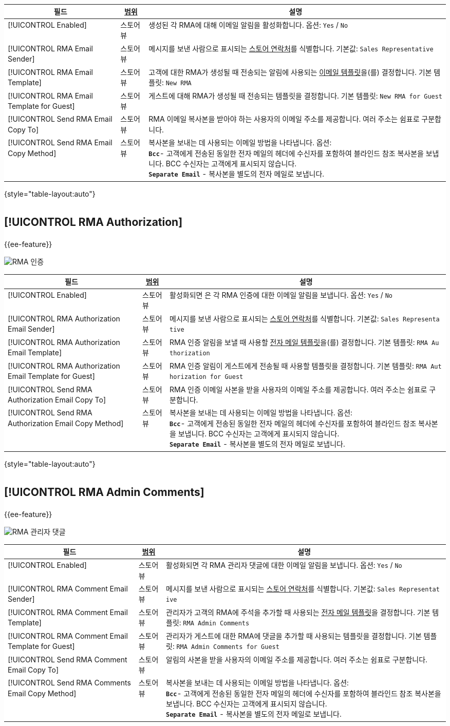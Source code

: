

| 필드 | [범위](../../getting-started/websites-stores-views.md#scope-settings) | 설명 |
|--- |--- |--- |
| [!UICONTROL Enabled] | 스토어 뷰 | 생성된 각 RMA에 대해 이메일 알림을 활성화합니다. 옵션: `Yes` / `No` |
| [!UICONTROL RMA Email Sender] | 스토어 뷰 | 메시지를 보낸 사람으로 표시되는 [스토어 연락처](../../getting-started/store-details.md#store-email-addresses)를 식별합니다. 기본값: `Sales Representative` |
| [!UICONTROL RMA Email Template] | 스토어 뷰 | 고객에 대한 RMA가 생성될 때 전송되는 알림에 사용되는 [이메일 템플릿](../../systems/email-templates.md)을(를) 결정합니다. 기본 템플릿: `New RMA` |
| [!UICONTROL RMA Email Template for Guest] | 스토어 뷰 | 게스트에 대해 RMA가 생성될 때 전송되는 템플릿을 결정합니다. 기본 템플릿: `New RMA for Guest` |
| [!UICONTROL Send RMA Email Copy To] | 스토어 뷰 | RMA 이메일 복사본을 받아야 하는 사용자의 이메일 주소를 제공합니다. 여러 주소는 쉼표로 구분합니다. |
| [!UICONTROL Send RMA  Email Copy Method] | 스토어 뷰 | 복사본을 보내는 데 사용되는 이메일 방법을 나타냅니다. 옵션: <br/>**`Bcc`**- 고객에게 전송된 동일한 전자 메일의 헤더에 수신자를 포함하여 블라인드 참조 복사본을 보냅니다. BCC 수신자는 고객에게 표시되지 않습니다.<br/>**`Separate Email`** - 복사본을 별도의 전자 메일로 보냅니다. |

{style="table-layout:auto"}

## [!UICONTROL RMA Authorization]

{{ee-feature}}

![RMA 인증](./assets/sales-emails-rma-auth.png)



| 필드 | [범위](../../getting-started/websites-stores-views.md#scope-settings) | 설명 |
|--- |--- |--- |
| [!UICONTROL Enabled] | 스토어 뷰 | 활성화되면 은 각 RMA 인증에 대한 이메일 알림을 보냅니다. 옵션: `Yes` / `No` |
| [!UICONTROL RMA Authorization Email Sender] | 스토어 뷰 | 메시지를 보낸 사람으로 표시되는 [스토어 연락처](../../getting-started/store-details.md#store-email-addresses)를 식별합니다. 기본값: `Sales Representative` |
| [!UICONTROL RMA Authorization Email Template] | 스토어 뷰 | RMA 인증 알림을 보낼 때 사용할 [전자 메일 템플릿](../../systems/email-templates.md)을(를) 결정합니다. 기본 템플릿: `RMA Authorization` |
| [!UICONTROL RMA Authorization Email Template for Guest] | 스토어 뷰 | RMA 인증 알림이 게스트에게 전송될 때 사용할 템플릿을 결정합니다. 기본 템플릿: `RMA Authorization for Guest` |
| [!UICONTROL Send RMA Authorization Email Copy To] | 스토어 뷰 | RMA 인증 이메일 사본을 받을 사용자의 이메일 주소를 제공합니다. 여러 주소는 쉼표로 구분합니다. |
| [!UICONTROL Send RMA Authorization Email Copy Method] | 스토어 뷰 | 복사본을 보내는 데 사용되는 이메일 방법을 나타냅니다. 옵션: <br/>**`Bcc`**- 고객에게 전송된 동일한 전자 메일의 헤더에 수신자를 포함하여 블라인드 참조 복사본을 보냅니다. BCC 수신자는 고객에게 표시되지 않습니다.<br/>**`Separate Email`** - 복사본을 별도의 전자 메일로 보냅니다. |

{style="table-layout:auto"}

## [!UICONTROL RMA Admin Comments]

{{ee-feature}}

![RMA 관리자 댓글](./assets/sales-emails-rma-admin-comments.png)

| 필드 | [범위](../../getting-started/websites-stores-views.md#scope-settings) | 설명 |
|--- |--- |--- |
| [!UICONTROL Enabled] | 스토어 뷰 | 활성화되면 각 RMA 관리자 댓글에 대한 이메일 알림을 보냅니다. 옵션: `Yes` / `No` |
| [!UICONTROL RMA Comment Email Sender] | 스토어 뷰 | 메시지를 보낸 사람으로 표시되는 [스토어 연락처](../../getting-started/store-details.md#store-email-addresses)를 식별합니다. 기본값: `Sales Representative` |
| [!UICONTROL RMA Comment Email Template] | 스토어 뷰 | 관리자가 고객의 RMA에 주석을 추가할 때 사용되는 [전자 메일 템플릿](../../systems/email-templates.md)을 결정합니다. 기본 템플릿: `RMA Admin Comments` |
| [!UICONTROL RMA Comment Email Template for Guest] | 스토어 뷰 | 관리자가 게스트에 대한 RMA에 댓글을 추가할 때 사용되는 템플릿을 결정합니다. 기본 템플릿: `RMA Admin Comments for Guest` |
| [!UICONTROL Send RMA Comment Email Copy To] | 스토어 뷰 | 알림의 사본을 받을 사용자의 이메일 주소를 제공합니다. 여러 주소는 쉼표로 구분합니다. |
| [!UICONTROL Send RMA Comments Email Copy Method] | 스토어 뷰 | 복사본을 보내는 데 사용되는 이메일 방법을 나타냅니다. 옵션: <br/>**`Bcc`**- 고객에게 전송된 동일한 전자 메일의 헤더에 수신자를 포함하여 블라인드 참조 복사본을 보냅니다. BCC 수신자는 고객에게 표시되지 않습니다.<br/>**`Separate Email`** - 복사본을 별도의 전자 메일로 보냅니다. |
